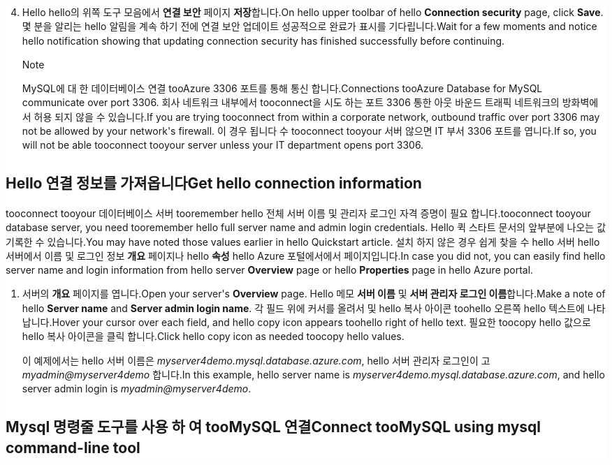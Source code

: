 4. <span data-ttu-id="2436e-186">Hello hello의 위쪽 도구 모음에서 **연결 보안** 페이지 **저장**합니다.</span><span class="sxs-lookup"><span data-stu-id="2436e-186">On hello upper toolbar of hello **Connection security** page, click **Save**.</span></span> <span data-ttu-id="2436e-187">몇 분을 알리는 hello 알림을 계속 하기 전에 연결 보안 업데이트 성공적으로 완료가 표시를 기다립니다.</span><span class="sxs-lookup"><span data-stu-id="2436e-187">Wait for a few moments and notice hello notification showing that updating connection security has finished successfully before continuing.</span></span>

    > [!NOTE]
    > <span data-ttu-id="2436e-188">MySQL에 대 한 데이터베이스 연결 tooAzure 3306 포트를 통해 통신 합니다.</span><span class="sxs-lookup"><span data-stu-id="2436e-188">Connections tooAzure Database for MySQL communicate over port 3306.</span></span> <span data-ttu-id="2436e-189">회사 네트워크 내부에서 tooconnect을 시도 하는 포트 3306 통한 아웃 바운드 트래픽 네트워크의 방화벽에서 허용 되지 않을 수 있습니다.</span><span class="sxs-lookup"><span data-stu-id="2436e-189">If you are trying tooconnect from within a corporate network, outbound traffic over port 3306 may not be allowed by your network's firewall.</span></span> <span data-ttu-id="2436e-190">이 경우 됩니다 수 tooconnect tooyour 서버 않으면 IT 부서 3306 포트를 엽니다.</span><span class="sxs-lookup"><span data-stu-id="2436e-190">If so, you will not be able tooconnect tooyour server unless your IT department opens port 3306.</span></span>
    > 

## <a name="get-hello-connection-information"></a><span data-ttu-id="2436e-191">Hello 연결 정보를 가져옵니다</span><span class="sxs-lookup"><span data-stu-id="2436e-191">Get hello connection information</span></span>
<span data-ttu-id="2436e-192">tooconnect tooyour 데이터베이스 서버 tooremember hello 전체 서버 이름 및 관리자 로그인 자격 증명이 필요 합니다.</span><span class="sxs-lookup"><span data-stu-id="2436e-192">tooconnect tooyour database server, you need tooremember hello full server name and admin login credentials.</span></span> <span data-ttu-id="2436e-193">Hello 퀵 스타트 문서의 앞부분에 나오는 값 기록한 수 있습니다.</span><span class="sxs-lookup"><span data-stu-id="2436e-193">You may have noted those values earlier in hello Quickstart article.</span></span> <span data-ttu-id="2436e-194">설치 하지 않은 경우 쉽게 찾을 수 hello 서버 hello 서버에서 이름 및 로그인 정보 **개요** 페이지나 hello **속성** hello Azure 포털에서에서 페이지입니다.</span><span class="sxs-lookup"><span data-stu-id="2436e-194">In case you did not, you can easily find hello server name and login information from hello server **Overview** page or hello **Properties** page in hello Azure portal.</span></span>

1. <span data-ttu-id="2436e-195">서버의 **개요** 페이지를 엽니다.</span><span class="sxs-lookup"><span data-stu-id="2436e-195">Open your server's **Overview** page.</span></span> <span data-ttu-id="2436e-196">Hello 메모 **서버 이름** 및 **서버 관리자 로그인 이름**합니다.</span><span class="sxs-lookup"><span data-stu-id="2436e-196">Make a note of hello **Server name** and **Server admin login name**.</span></span> 
    <span data-ttu-id="2436e-197">각 필드 위에 커서를 올려서 및 hello 복사 아이콘 toohello 오른쪽 hello 텍스트에 나타납니다.</span><span class="sxs-lookup"><span data-stu-id="2436e-197">Hover your cursor over each field, and hello copy icon appears toohello right of hello text.</span></span> <span data-ttu-id="2436e-198">필요한 toocopy hello 값으로 hello 복사 아이콘을 클릭 합니다.</span><span class="sxs-lookup"><span data-stu-id="2436e-198">Click hello copy icon as needed toocopy hello values.</span></span>

    <span data-ttu-id="2436e-199">이 예제에서는 hello 서버 이름은 *myserver4demo.mysql.database.azure.com*, hello 서버 관리자 로그인이 고  *myadmin@myserver4demo* 합니다.</span><span class="sxs-lookup"><span data-stu-id="2436e-199">In this example, hello server name is *myserver4demo.mysql.database.azure.com*, and hello server admin login is *myadmin@myserver4demo*.</span></span>

## <a name="connect-toomysql-using-mysql-command-line-tool"></a><span data-ttu-id="2436e-200">Mysql 명령줄 도구를 사용 하 여 tooMySQL 연결</span><span class="sxs-lookup"><span data-stu-id="2436e-200">Connect tooMySQL using mysql command-line tool</span></span>